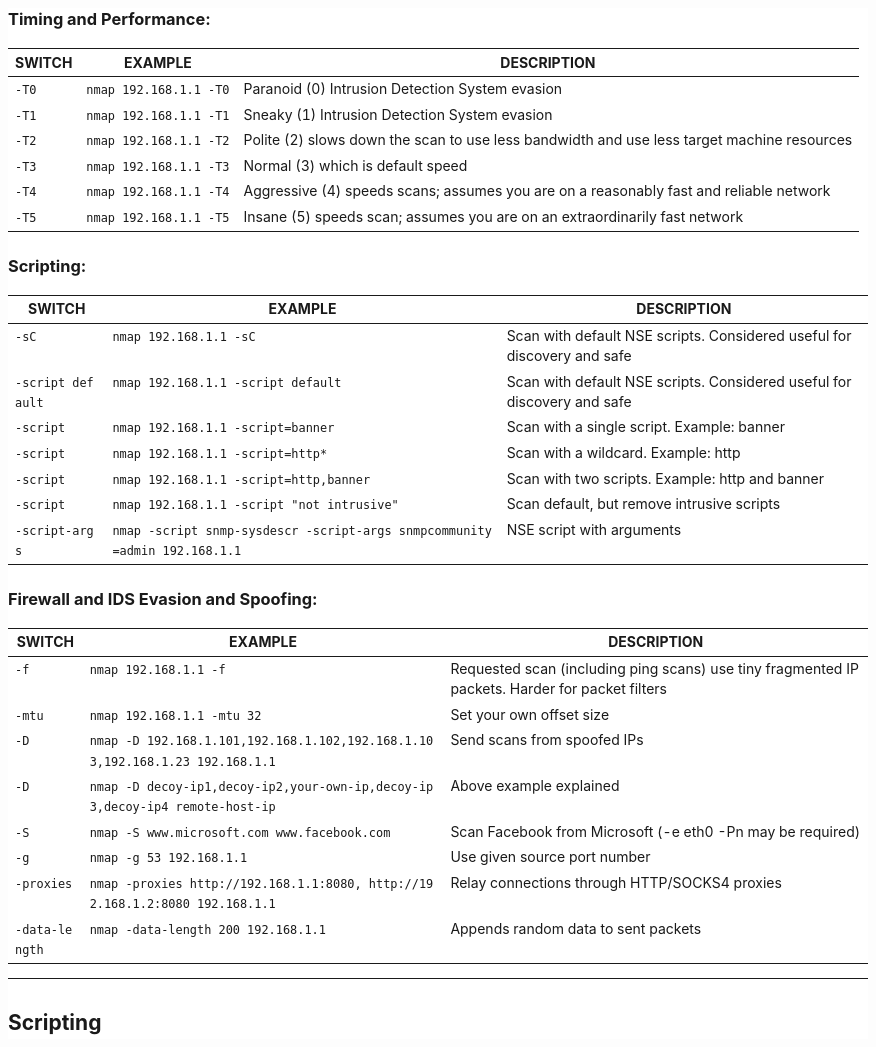 ### Timing and Performance:
| SWITCH | EXAMPLE             | DESCRIPTION                                                                                   |
|--------|---------------------|-----------------------------------------------------------------------------------------------|
| `-T0`  | `nmap 192.168.1.1 -T0` | Paranoid (0) Intrusion Detection System evasion                                              |
| `-T1`  | `nmap 192.168.1.1 -T1` | Sneaky (1) Intrusion Detection System evasion                                                |
| `-T2`  | `nmap 192.168.1.1 -T2` | Polite (2) slows down the scan to use less bandwidth and use less target machine resources    |
| `-T3`  | `nmap 192.168.1.1 -T3` | Normal (3) which is default speed                                                            |
| `-T4`  | `nmap 192.168.1.1 -T4` | Aggressive (4) speeds scans; assumes you are on a reasonably fast and reliable network         |
| `-T5`  | `nmap 192.168.1.1 -T5` | Insane (5) speeds scan; assumes you are on an extraordinarily fast network                    |

### Scripting:
| SWITCH        | EXAMPLE                                               | DESCRIPTION                                             |
|---------------|-------------------------------------------------------|---------------------------------------------------------|
| `-sC`         | `nmap 192.168.1.1 -sC`                                | Scan with default NSE scripts. Considered useful for discovery and safe |
| `-script default` | `nmap 192.168.1.1 -script default`                  | Scan with default NSE scripts. Considered useful for discovery and safe |
| `-script`     | `nmap 192.168.1.1 -script=banner`                      | Scan with a single script. Example: banner               |
| `-script`     | `nmap 192.168.1.1 -script=http*`                       | Scan with a wildcard. Example: http                       |
| `-script`     | `nmap 192.168.1.1 -script=http,banner`                 | Scan with two scripts. Example: http and banner           |
| `-script`     | `nmap 192.168.1.1 -script "not intrusive"`             | Scan default, but remove intrusive scripts                |
| `-script-args`| `nmap -script snmp-sysdescr -script-args snmpcommunity=admin 192.168.1.1` | NSE script with arguments                                  |

### Firewall and IDS Evasion and Spoofing:
| SWITCH       | EXAMPLE                                                                       | DESCRIPTION                                                  |
|--------------|-------------------------------------------------------------------------------|--------------------------------------------------------------|
| `-f`         | `nmap 192.168.1.1 -f`                                                         | Requested scan (including ping scans) use tiny fragmented IP packets. Harder for packet filters |
| `-mtu`       | `nmap 192.168.1.1 -mtu 32`                                                    | Set your own offset size                                      |
| `-D`         | `nmap -D 192.168.1.101,192.168.1.102,192.168.1.103,192.168.1.23 192.168.1.1` | Send scans from spoofed IPs                                  |
| `-D`         | `nmap -D decoy-ip1,decoy-ip2,your-own-ip,decoy-ip3,decoy-ip4 remote-host-ip`  | Above example explained                                      |
| `-S`         | `nmap -S www.microsoft.com www.facebook.com`                                 | Scan Facebook from Microsoft (-e eth0 -Pn may be required)  |
| `-g`         | `nmap -g 53 192.168.1.1`                                                     | Use given source port number                                 |
| `-proxies`   | `nmap -proxies http://192.168.1.1:8080, http://192.168.1.2:8080 192.168.1.1` | Relay connections through HTTP/SOCKS4 proxies                |
| `-data-length` | `nmap -data-length 200 192.168.1.1`                                         | Appends random data to sent packets                          |

---

## Scripting
